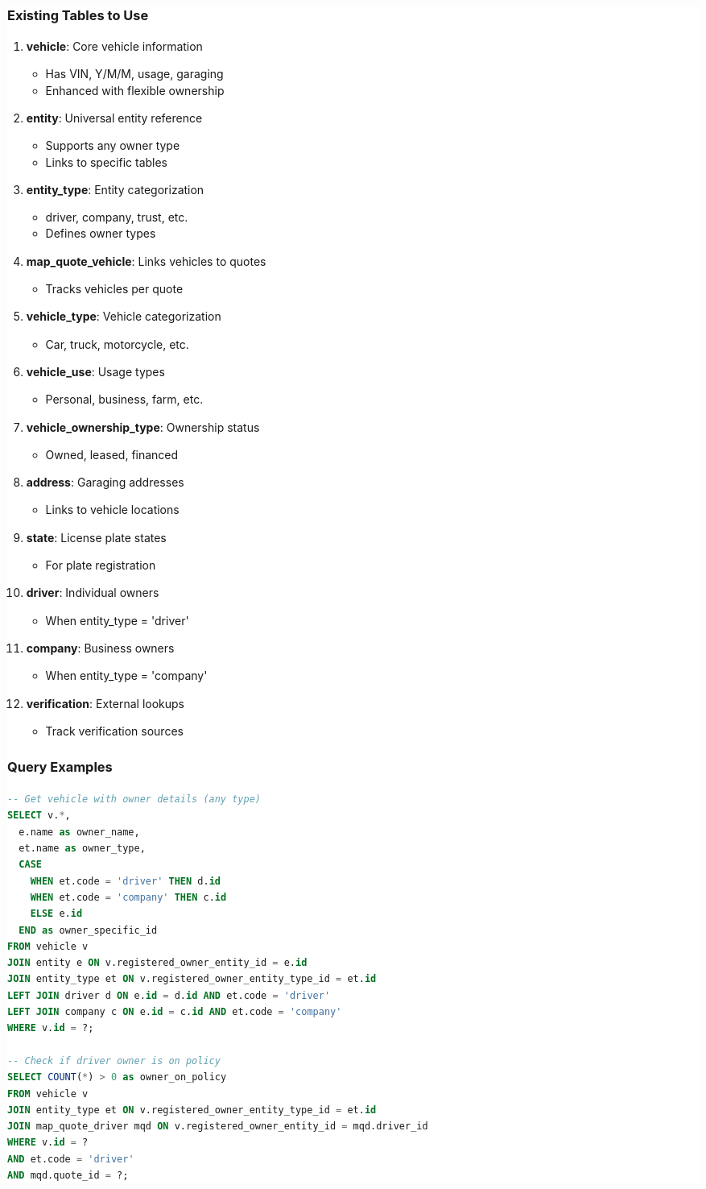 ### Existing Tables to Use

1. **vehicle**: Core vehicle information
   - Has VIN, Y/M/M, usage, garaging
   - Enhanced with flexible ownership

2. **entity**: Universal entity reference
   - Supports any owner type
   - Links to specific tables

3. **entity_type**: Entity categorization
   - driver, company, trust, etc.
   - Defines owner types

4. **map_quote_vehicle**: Links vehicles to quotes
   - Tracks vehicles per quote

5. **vehicle_type**: Vehicle categorization
   - Car, truck, motorcycle, etc.

6. **vehicle_use**: Usage types
   - Personal, business, farm, etc.

7. **vehicle_ownership_type**: Ownership status
   - Owned, leased, financed

8. **address**: Garaging addresses
   - Links to vehicle locations

9. **state**: License plate states
   - For plate registration

10. **driver**: Individual owners
    - When entity_type = 'driver'

11. **company**: Business owners
    - When entity_type = 'company'

12. **verification**: External lookups
    - Track verification sources

### Query Examples
```sql
-- Get vehicle with owner details (any type)
SELECT v.*, 
  e.name as owner_name,
  et.name as owner_type,
  CASE 
    WHEN et.code = 'driver' THEN d.id
    WHEN et.code = 'company' THEN c.id
    ELSE e.id
  END as owner_specific_id
FROM vehicle v
JOIN entity e ON v.registered_owner_entity_id = e.id
JOIN entity_type et ON v.registered_owner_entity_type_id = et.id
LEFT JOIN driver d ON e.id = d.id AND et.code = 'driver'
LEFT JOIN company c ON e.id = c.id AND et.code = 'company'
WHERE v.id = ?;

-- Check if driver owner is on policy
SELECT COUNT(*) > 0 as owner_on_policy
FROM vehicle v
JOIN entity_type et ON v.registered_owner_entity_type_id = et.id
JOIN map_quote_driver mqd ON v.registered_owner_entity_id = mqd.driver_id
WHERE v.id = ?
AND et.code = 'driver'
AND mqd.quote_id = ?;
```
